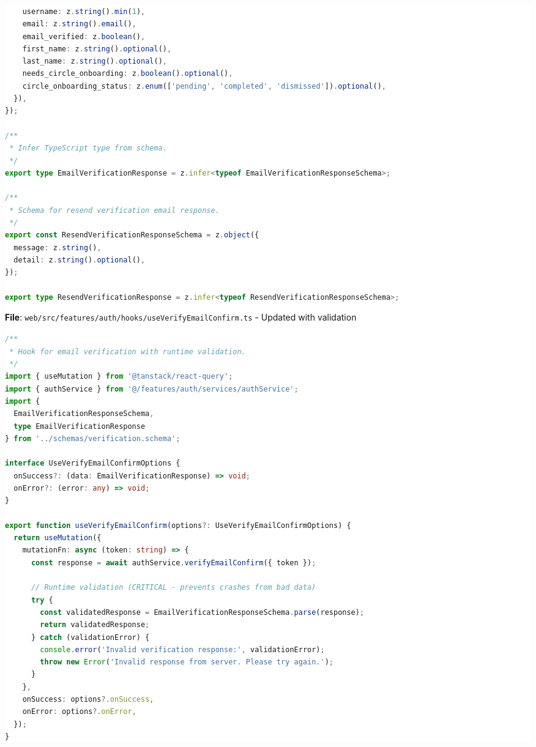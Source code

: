 ```typescript
    username: z.string().min(1),
    email: z.string().email(),
    email_verified: z.boolean(),
    first_name: z.string().optional(),
    last_name: z.string().optional(),
    needs_circle_onboarding: z.boolean().optional(),
    circle_onboarding_status: z.enum(['pending', 'completed', 'dismissed']).optional(),
  }),
});

/**
 * Infer TypeScript type from schema.
 */
export type EmailVerificationResponse = z.infer<typeof EmailVerificationResponseSchema>;

/**
 * Schema for resend verification email response.
 */
export const ResendVerificationResponseSchema = z.object({
  message: z.string(),
  detail: z.string().optional(),
});

export type ResendVerificationResponse = z.infer<typeof ResendVerificationResponseSchema>;
```

**File**: `web/src/features/auth/hooks/useVerifyEmailConfirm.ts` - Updated with validation

```typescript
/**
 * Hook for email verification with runtime validation.
 */
import { useMutation } from '@tanstack/react-query';
import { authService } from '@/features/auth/services/authService';
import {
  EmailVerificationResponseSchema,
  type EmailVerificationResponse
} from '../schemas/verification.schema';

interface UseVerifyEmailConfirmOptions {
  onSuccess?: (data: EmailVerificationResponse) => void;
  onError?: (error: any) => void;
}

export function useVerifyEmailConfirm(options?: UseVerifyEmailConfirmOptions) {
  return useMutation({
    mutationFn: async (token: string) => {
      const response = await authService.verifyEmailConfirm({ token });

      // Runtime validation (CRITICAL - prevents crashes from bad data)
      try {
        const validatedResponse = EmailVerificationResponseSchema.parse(response);
        return validatedResponse;
      } catch (validationError) {
        console.error('Invalid verification response:', validationError);
        throw new Error('Invalid response from server. Please try again.');
      }
    },
    onSuccess: options?.onSuccess,
    onError: options?.onError,
  });
}
```

